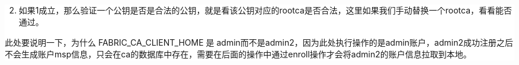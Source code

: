 



2. 如果1成立，那么验证一个公钥是否是合法的公钥，就是看该公钥对应的rootca是否合法，这里如果我们手动替换一个rootca，看看能否通过。





此处要说明一下，为什么 FABRIC_CA_CLIENT_HOME 是 admin而不是admin2，因为此处执行操作的是admin账户，admin2成功注册之后不会生成账户msp信息，只会在ca的数据库中存在，需要在后面的操作中通过enroll操作才会将admin2的账户信息拉取到本地。










